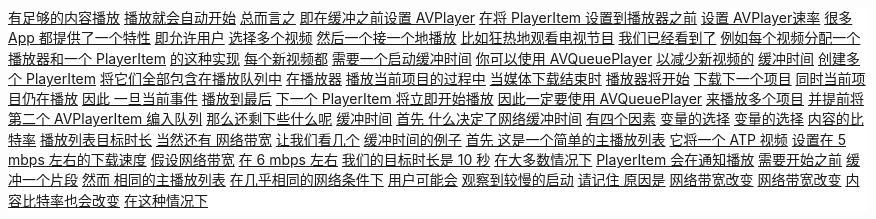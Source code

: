 [有足够的内容播放](https://developer.apple.com/videos/wwdc2018/videos/play/wwdc2018/502/?time=1273) [播放就会自动开始](https://developer.apple.com/videos/wwdc2018/videos/play/wwdc2018/502/?time=1276) [总而言之](https://developer.apple.com/videos/wwdc2018/videos/play/wwdc2018/502/?time=1279) [即在缓冲之前设置 AVPlayer](https://developer.apple.com/videos/wwdc2018/videos/play/wwdc2018/502/?time=1282) [在将 PlayerItem 设置到播放器之前](https://developer.apple.com/videos/wwdc2018/videos/play/wwdc2018/502/?time=1284) [设置 AVPlayer速率](https://developer.apple.com/videos/wwdc2018/videos/play/wwdc2018/502/?time=1288) [很多 App 都提供了一个特性](https://developer.apple.com/videos/wwdc2018/videos/play/wwdc2018/502/?time=1291) [即允许用户](https://developer.apple.com/videos/wwdc2018/videos/play/wwdc2018/502/?time=1296) [选择多个视频](https://developer.apple.com/videos/wwdc2018/videos/play/wwdc2018/502/?time=1299) [然后一个接一个地播放](https://developer.apple.com/videos/wwdc2018/videos/play/wwdc2018/502/?time=1301) [比如狂热地观看电视节目](https://developer.apple.com/videos/wwdc2018/videos/play/wwdc2018/502/?time=1303) [我们已经看到了](https://developer.apple.com/videos/wwdc2018/videos/play/wwdc2018/502/?time=1306) [例如每个视频分配一个播放器和一个 PlayerItem](https://developer.apple.com/videos/wwdc2018/videos/play/wwdc2018/502/?time=1308) [的这种实现](https://developer.apple.com/videos/wwdc2018/videos/play/wwdc2018/502/?time=1310) [每个新视频都](https://developer.apple.com/videos/wwdc2018/videos/play/wwdc2018/502/?time=1312) [需要一个启动缓冲时间](https://developer.apple.com/videos/wwdc2018/videos/play/wwdc2018/502/?time=1314) [你可以使用 AVQueuePlayer](https://developer.apple.com/videos/wwdc2018/videos/play/wwdc2018/502/?time=1317) [以减少新视频的](https://developer.apple.com/videos/wwdc2018/videos/play/wwdc2018/502/?time=1320) [缓冲时间](https://developer.apple.com/videos/wwdc2018/videos/play/wwdc2018/502/?time=1322) [创建多个 PlayerItem](https://developer.apple.com/videos/wwdc2018/videos/play/wwdc2018/502/?time=1325) [将它们全部包含在播放队列中](https://developer.apple.com/videos/wwdc2018/videos/play/wwdc2018/502/?time=1328) [在播放器](https://developer.apple.com/videos/wwdc2018/videos/play/wwdc2018/502/?time=1331) [播放当前项目的过程中](https://developer.apple.com/videos/wwdc2018/videos/play/wwdc2018/502/?time=1334) [当媒体下载结束时](https://developer.apple.com/videos/wwdc2018/videos/play/wwdc2018/502/?time=1337) [播放器将开始](https://developer.apple.com/videos/wwdc2018/videos/play/wwdc2018/502/?time=1339) [下载下一个项目](https://developer.apple.com/videos/wwdc2018/videos/play/wwdc2018/502/?time=1342) [同时当前项目仍在播放](https://developer.apple.com/videos/wwdc2018/videos/play/wwdc2018/502/?time=1344) [因此 一旦当前事件](https://developer.apple.com/videos/wwdc2018/videos/play/wwdc2018/502/?time=1347) [播放到最后](https://developer.apple.com/videos/wwdc2018/videos/play/wwdc2018/502/?time=1350) [下一个 PlayerItem 将立即开始播放](https://developer.apple.com/videos/wwdc2018/videos/play/wwdc2018/502/?time=1352) [因此一定要使用 AVQueuePlayer](https://developer.apple.com/videos/wwdc2018/videos/play/wwdc2018/502/?time=1355) [来播放多个项目](https://developer.apple.com/videos/wwdc2018/videos/play/wwdc2018/502/?time=1359) [并提前将第二个 AVPlayerItem 编入队列](https://developer.apple.com/videos/wwdc2018/videos/play/wwdc2018/502/?time=1362) [那么还剩下些什么呢](https://developer.apple.com/videos/wwdc2018/videos/play/wwdc2018/502/?time=1367) [缓冲时间](https://developer.apple.com/videos/wwdc2018/videos/play/wwdc2018/502/?time=1369) [首先 什么决定了网络缓冲时间](https://developer.apple.com/videos/wwdc2018/videos/play/wwdc2018/502/?time=1371) [有四个因素](https://developer.apple.com/videos/wwdc2018/videos/play/wwdc2018/502/?time=1375) [变量的选择](https://developer.apple.com/videos/wwdc2018/videos/play/wwdc2018/502/?time=1377) [变量的选择](https://developer.apple.com/videos/wwdc2018/videos/play/wwdc2018/502/?time=1377) [内容的比特率](https://developer.apple.com/videos/wwdc2018/videos/play/wwdc2018/502/?time=1381) [播放列表目标时长](https://developer.apple.com/videos/wwdc2018/videos/play/wwdc2018/502/?time=1384) [当然还有 网络带宽](https://developer.apple.com/videos/wwdc2018/videos/play/wwdc2018/502/?time=1386) [让我们看几个](https://developer.apple.com/videos/wwdc2018/videos/play/wwdc2018/502/?time=1389) [缓冲时间的例子](https://developer.apple.com/videos/wwdc2018/videos/play/wwdc2018/502/?time=1393) [首先 这是一个简单的主播放列表](https://developer.apple.com/videos/wwdc2018/videos/play/wwdc2018/502/?time=1396) [它将一个 ATP 视频](https://developer.apple.com/videos/wwdc2018/videos/play/wwdc2018/502/?time=1399) [设置在 5 mbps 左右的下载速度](https://developer.apple.com/videos/wwdc2018/videos/play/wwdc2018/502/?time=1402) [假设网络带宽](https://developer.apple.com/videos/wwdc2018/videos/play/wwdc2018/502/?time=1404) [在 6 mbps 左右](https://developer.apple.com/videos/wwdc2018/videos/play/wwdc2018/502/?time=1406) [我们的目标时长是 10 秒](https://developer.apple.com/videos/wwdc2018/videos/play/wwdc2018/502/?time=1408) [在大多数情况下](https://developer.apple.com/videos/wwdc2018/videos/play/wwdc2018/502/?time=1412) [PlayerItem 会在通知播放](https://developer.apple.com/videos/wwdc2018/videos/play/wwdc2018/502/?time=1415) [需要开始之前](https://developer.apple.com/videos/wwdc2018/videos/play/wwdc2018/502/?time=1419) [缓冲一个片段](https://developer.apple.com/videos/wwdc2018/videos/play/wwdc2018/502/?time=1421) [然而 相同的主播放列表](https://developer.apple.com/videos/wwdc2018/videos/play/wwdc2018/502/?time=1422) [在几乎相同的网络条件下](https://developer.apple.com/videos/wwdc2018/videos/play/wwdc2018/502/?time=1426) [用户可能会](https://developer.apple.com/videos/wwdc2018/videos/play/wwdc2018/502/?time=1428) [观察到较慢的启动](https://developer.apple.com/videos/wwdc2018/videos/play/wwdc2018/502/?time=1431) [请记住 原因是](https://developer.apple.com/videos/wwdc2018/videos/play/wwdc2018/502/?time=1435) [网络带宽改变](https://developer.apple.com/videos/wwdc2018/videos/play/wwdc2018/502/?time=1438) [网络带宽改变](https://developer.apple.com/videos/wwdc2018/videos/play/wwdc2018/502/?time=1438) [内容比特率也会改变](https://developer.apple.com/videos/wwdc2018/videos/play/wwdc2018/502/?time=1440) [在这种情况下](https://developer.apple.com/videos/wwdc2018/videos/play/wwdc2018/502/?time=1442)